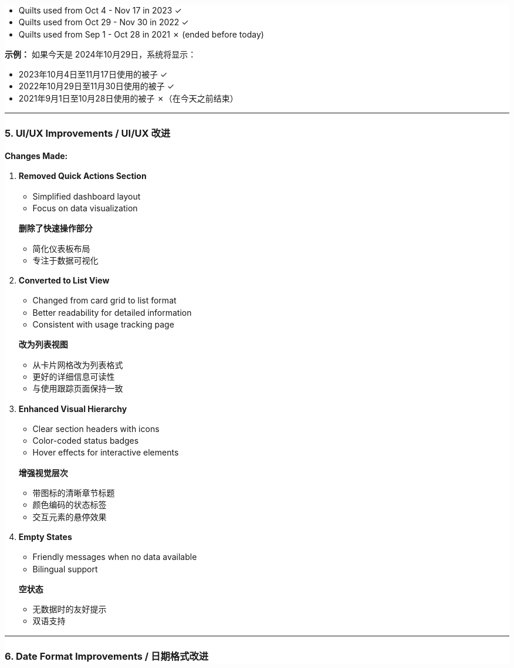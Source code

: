 - Quilts used from Oct 4 - Nov 17 in 2023 ✓
- Quilts used from Oct 29 - Nov 30 in 2022 ✓
- Quilts used from Sep 1 - Oct 28 in 2021 ✗ (ended before today)

**示例：**
如果今天是 2024年10月29日，系统将显示：

- 2023年10月4日至11月17日使用的被子 ✓
- 2022年10月29日至11月30日使用的被子 ✓
- 2021年9月1日至10月28日使用的被子 ✗（在今天之前结束）

---

### 5. UI/UX Improvements / UI/UX 改进

**Changes Made:**

1. **Removed Quick Actions Section**
   - Simplified dashboard layout
   - Focus on data visualization

   **删除了快速操作部分**
   - 简化仪表板布局
   - 专注于数据可视化

2. **Converted to List View**
   - Changed from card grid to list format
   - Better readability for detailed information
   - Consistent with usage tracking page

   **改为列表视图**
   - 从卡片网格改为列表格式
   - 更好的详细信息可读性
   - 与使用跟踪页面保持一致

3. **Enhanced Visual Hierarchy**
   - Clear section headers with icons
   - Color-coded status badges
   - Hover effects for interactive elements

   **增强视觉层次**
   - 带图标的清晰章节标题
   - 颜色编码的状态标签
   - 交互元素的悬停效果

4. **Empty States**
   - Friendly messages when no data available
   - Bilingual support

   **空状态**
   - 无数据时的友好提示
   - 双语支持

---

### 6. Date Format Improvements / 日期格式改进
